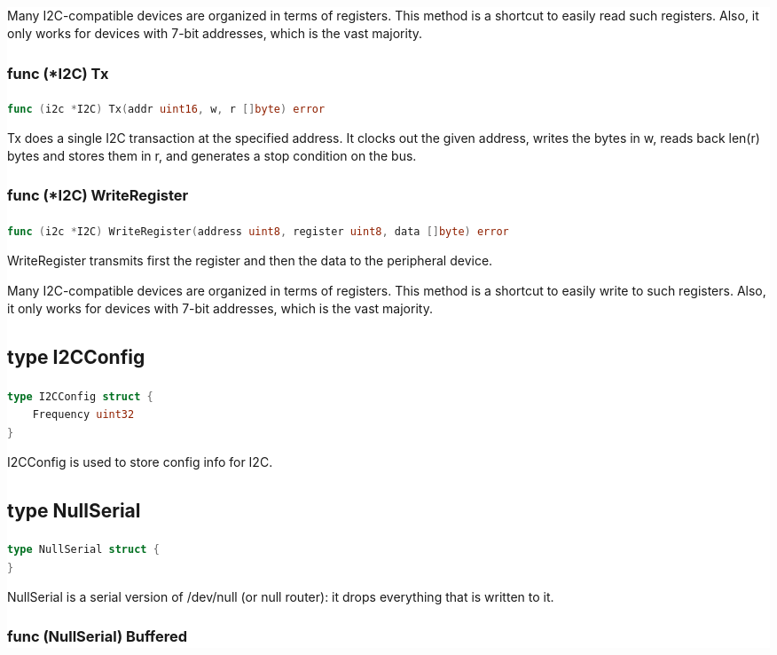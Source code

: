 Many I2C-compatible devices are organized in terms of registers. This method
is a shortcut to easily read such registers. Also, it only works for devices
with 7-bit addresses, which is the vast majority.


### func (*I2C) Tx

```go
func (i2c *I2C) Tx(addr uint16, w, r []byte) error
```

Tx does a single I2C transaction at the specified address.
It clocks out the given address, writes the bytes in w, reads back len(r)
bytes and stores them in r, and generates a stop condition on the bus.


### func (*I2C) WriteRegister

```go
func (i2c *I2C) WriteRegister(address uint8, register uint8, data []byte) error
```

WriteRegister transmits first the register and then the data to the
peripheral device.

Many I2C-compatible devices are organized in terms of registers. This method
is a shortcut to easily write to such registers. Also, it only works for
devices with 7-bit addresses, which is the vast majority.




## type I2CConfig

```go
type I2CConfig struct {
	Frequency uint32
}
```

I2CConfig is used to store config info for I2C.





## type NullSerial

```go
type NullSerial struct {
}
```

NullSerial is a serial version of /dev/null (or null router): it drops
everything that is written to it.



### func (NullSerial) Buffered
